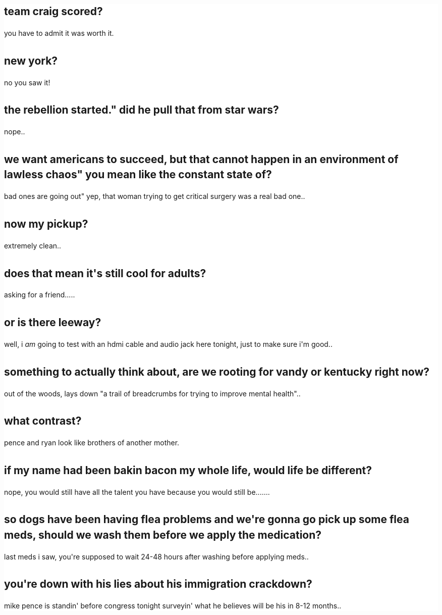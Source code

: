 ## team craig scored?
you have to admit it was worth it.

## new york?
no you saw it!

## the rebellion started." did he pull that from star wars?
nope..

## we want americans to succeed, but that cannot happen in an environment of lawless chaos" you mean like the constant state of?
bad ones are going out" yep, that woman trying to get critical surgery was a real bad one..

## now my pickup?
extremely clean..

## does that mean it's still cool for adults?
asking for a friend.....

## or is there leeway?
well, i *am* going to test with an hdmi cable and audio jack here tonight, just to make sure i'm good..

## something to actually think about, are we rooting for vandy or kentucky right now?
out of the woods, lays down "a trail of breadcrumbs for trying to improve mental health"..

## what contrast?
pence and ryan look like brothers of another mother.

## if my name had been bakin bacon my whole life, would life be different?
nope, you would still have all the talent you have because you would still be.......

## so dogs have been having flea problems and we're gonna go pick up some flea meds, should we wash them before we apply the medication?
last meds i saw, you're supposed to wait 24-48 hours after washing before applying meds..

## you're down with his lies about his immigration crackdown?
mike pence is standin' before congress tonight surveyin' what he believes will be his in 8-12 months..
